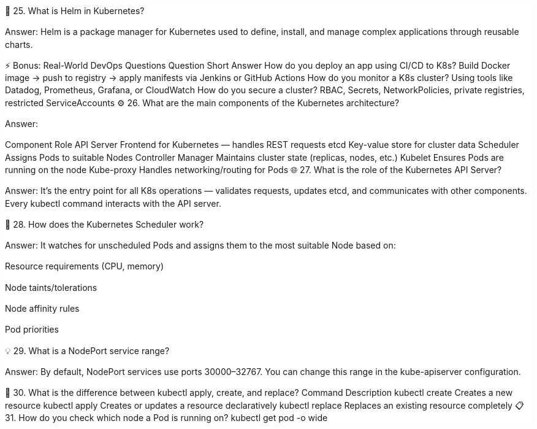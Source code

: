🧰 25. What is Helm in Kubernetes?

Answer:
Helm is a package manager for Kubernetes used to define, install, and manage complex applications through reusable charts.

⚡ Bonus: Real-World DevOps Questions
Question	Short Answer
How do you deploy an app using CI/CD to K8s?	Build Docker image → push to registry → apply manifests via Jenkins or GitHub Actions
How do you monitor a K8s cluster?	Using tools like Datadog, Prometheus, Grafana, or CloudWatch
How do you secure a cluster?	RBAC, Secrets, NetworkPolicies, private registries, restricted ServiceAccounts
⚙️ 26. What are the main components of the Kubernetes architecture?

Answer:

Component	Role
API Server	Frontend for Kubernetes — handles REST requests
etcd	Key-value store for cluster data
Scheduler	Assigns Pods to suitable Nodes
Controller Manager	Maintains cluster state (replicas, nodes, etc.)
Kubelet	Ensures Pods are running on the node
Kube-proxy	Handles networking/routing for Pods
🌐 27. What is the role of the Kubernetes API Server?

Answer:
It’s the entry point for all K8s operations — validates requests, updates etcd, and communicates with other components.
Every kubectl command interacts with the API server.

🧩 28. How does the Kubernetes Scheduler work?

Answer:
It watches for unscheduled Pods and assigns them to the most suitable Node based on:

Resource requirements (CPU, memory)

Node taints/tolerations

Node affinity rules

Pod priorities

💡 29. What is a NodePort service range?

Answer:
By default, NodePort services use ports 30000–32767.
You can change this range in the kube-apiserver configuration.

🔄 30. What is the difference between kubectl apply, create, and replace?
Command	Description
kubectl create	Creates a new resource
kubectl apply	Creates or updates a resource declaratively
kubectl replace	Replaces an existing resource completely
📋 31. How do you check which node a Pod is running on?
kubectl get pod <pod-name> -o wide
